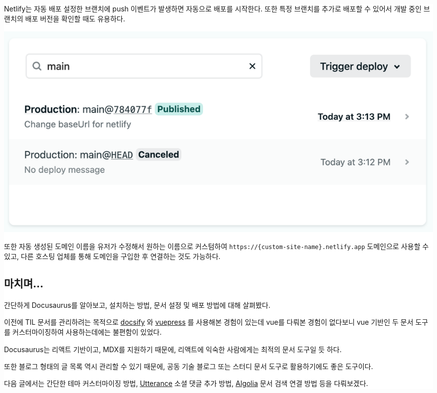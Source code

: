 Netlify는 자동 배포 설정한 브랜치에 push 이벤트가 발생하면 자동으로 배포를 시작한다. 또한 특정 브랜치를 추가로 배포할 수 있어서 개발 중인 브랜치의 배포 버전을 확인할 때도 유용하다.

![2021-02-19-docusaurus로-문서-관리하기-1-image-23](./images/2021-02-19-docusaurus로-문서-관리하기-1-image-23.png)

또한 자동 생성된 도메인 이름을 유저가 수정해서 원하는 이름으로 커스텀하여 `https://{custom-site-name}.netlify.app` 도메인으로 사용할 수 있고, 다른 호스팅 업체를 통해 도메인을 구입한 후 연결하는 것도 가능하다.

## 마치며...

간단하게 Docusaurus를 알아보고, 설치하는 방법, 문서 설정 및 배포 방법에 대해 살펴봤다.

이전에 TIL 문서를 관리하려는 목적으로 [docsify](https://docsify.js.org/#/) 와 [vuepress](https://vuepress.vuejs.org/) 를 사용해본 경험이 있는데 vue를 다뤄본 경험이 없다보니 vue 기반인 두 문서 도구를 커스터마이징하여 사용하는데에는 불편함이 있었다.

Docusaurus는 리액트 기반이고, MDX를 지원하기 때문에, 리액트에 익숙한 사람에게는 최적의 문서 도구일 듯 하다.

또한 블로그 형태의 글 목록 역시 관리할 수 있기 때문에, 공동 기술 블로그 또는 스터디 문서 도구로 활용하기에도 좋은 도구이다.

다음 글에서는 간단한 테마 커스터마이징 방법, [Utterance](https://utteranc.es/) 소셜 댓글 추가 방법, [Algolia](https://www.algolia.com/) 문서 검색 연결 방법 등을 다뤄보겠다.
